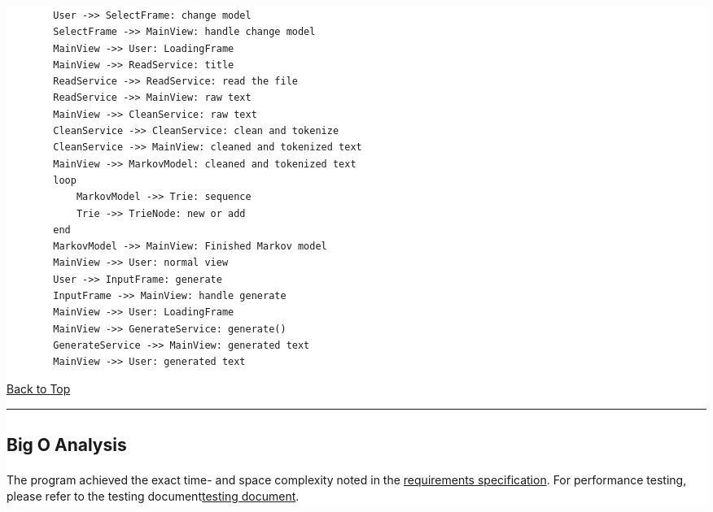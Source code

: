 ```mermaid
        User ->> SelectFrame: change model
        SelectFrame ->> MainView: handle change model
        MainView ->> User: LoadingFrame
        MainView ->> ReadService: title
        ReadService ->> ReadService: read the file
        ReadService ->> MainView: raw text
        MainView ->> CleanService: raw text
        CleanService ->> CleanService: clean and tokenize
        CleanService ->> MainView: cleaned and tokenized text
        MainView ->> MarkovModel: cleaned and tokenized text
        loop
            MarkovModel ->> Trie: sequence
            Trie ->> TrieNode: new or add
        end
        MarkovModel ->> MainView: Finished Markov model
        MainView ->> User: normal view
        User ->> InputFrame: generate
        InputFrame ->> MainView: handle generate
        MainView ->> User: LoadingFrame
        MainView ->> GenerateService: generate()
        GenerateService ->> MainView: generated text
        MainView ->> User: generated text
```
[Back to Top](#architecture-description)

---

## Big O Analysis

The program achieved the exact time- and space complexity noted in the [requirements specification](./requirements_specification.md). For performance testing, please refer to the testing document[testing document](./testing.md).